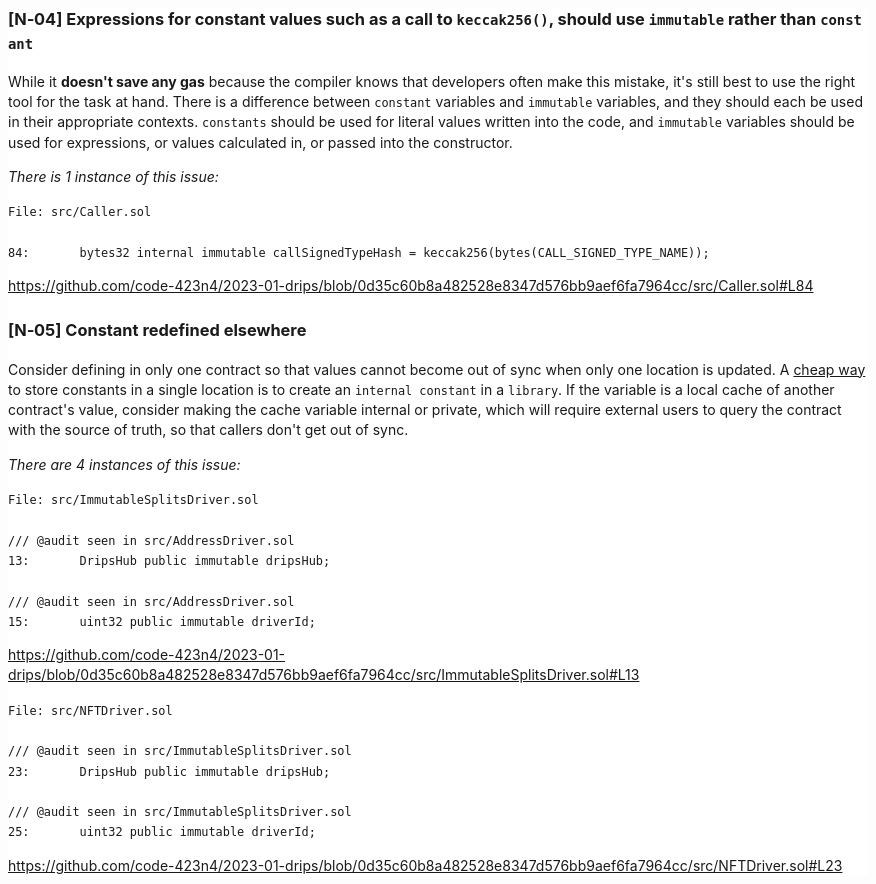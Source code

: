 ### [N&#x2011;04]  Expressions for constant values such as a call to `keccak256()`, should use `immutable` rather than `constant`
While it **doesn't save any gas** because the compiler knows that developers often make this mistake, it's still best to use the right tool for the task at hand. There is a difference between `constant` variables and `immutable` variables, and they should each be used in their appropriate contexts. `constants` should be used for literal values written into the code, and `immutable` variables should be used for expressions, or values calculated in, or passed into the constructor.

*There is 1 instance of this issue:*

```solidity
File: src/Caller.sol

84:       bytes32 internal immutable callSignedTypeHash = keccak256(bytes(CALL_SIGNED_TYPE_NAME));

```
https://github.com/code-423n4/2023-01-drips/blob/0d35c60b8a482528e8347d576bb9aef6fa7964cc/src/Caller.sol#L84

### [N&#x2011;05]  Constant redefined elsewhere
Consider defining in only one contract so that values cannot become out of sync when only one location is updated. A [cheap way](https://medium.com/coinmonks/gas-cost-of-solidity-library-functions-dbe0cedd4678) to store constants in a single location is to create an `internal constant` in a `library`. If the variable is a local cache of another contract's value, consider making the cache variable internal or private, which will require external users to query the contract with the source of truth, so that callers don't get out of sync.

*There are 4 instances of this issue:*

```solidity
File: src/ImmutableSplitsDriver.sol

/// @audit seen in src/AddressDriver.sol 
13:       DripsHub public immutable dripsHub;

/// @audit seen in src/AddressDriver.sol 
15:       uint32 public immutable driverId;

```
https://github.com/code-423n4/2023-01-drips/blob/0d35c60b8a482528e8347d576bb9aef6fa7964cc/src/ImmutableSplitsDriver.sol#L13

```solidity
File: src/NFTDriver.sol

/// @audit seen in src/ImmutableSplitsDriver.sol 
23:       DripsHub public immutable dripsHub;

/// @audit seen in src/ImmutableSplitsDriver.sol 
25:       uint32 public immutable driverId;

```
https://github.com/code-423n4/2023-01-drips/blob/0d35c60b8a482528e8347d576bb9aef6fa7964cc/src/NFTDriver.sol#L23
